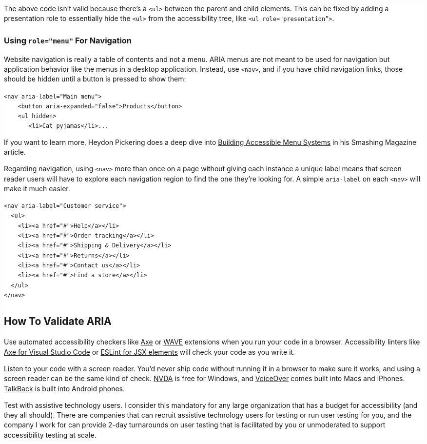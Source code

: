 The above code isn’t valid because there’s a `<ul>` between the parent and child elements. This can be fixed by adding a presentation role to essentially hide the `<ul>` from the accessibility tree, like `<ul role="presentation”>`.

<h3 id="marker" style="text-transform: none;">Using <code>role="menu"</code> For Navigation</h3>

Website navigation is really a table of contents and not a menu. ARIA menus are not meant to be used for navigation but application behavior like the menus in a desktop application. Instead, use `<nav>`, and if you have child navigation links, those should be hidden until a button is pressed to show them:

<pre><code class="language-html">&lt;nav aria-label="Main menu"&gt;
    &lt;button aria-expanded="false"&gt;Products&lt;/button&gt;
    &lt;ul hidden&gt;
       &lt;li&gt;Cat pyjamas&lt;/li&gt;...
</code></pre>

If you want to learn more, Heydon Pickering does a deep dive into [Building Accessible Menu Systems](https://www.smashingmagazine.com/2017/11/building-accessible-menu-systems/) in his Smashing Magazine article.

Regarding navigation, using `<nav>` more than once on a page without giving each instance a unique label means that screen reader users will have to explore each navigation region to find the one they’re looking for. A simple `aria-label` on each `<nav>` will make it much easier.

<pre><code class="language-html">&lt;nav aria-label="Customer service"&gt;
  &lt;ul&gt;
    &lt;li&gt;&lt;a href="#"&gt;Help&lt;/a&gt;&lt;/li&gt;
    &lt;li&gt;&lt;a href="#"&gt;Order tracking&lt;/a&gt;&lt;/li&gt;
    &lt;li&gt;&lt;a href="#"&gt;Shipping &amp; Delivery&lt;/a&gt;&lt;/li&gt;
    &lt;li&gt;&lt;a href="#"&gt;Returns&lt;/a&gt;&lt;/li&gt;
    &lt;li&gt;&lt;a href="#"&gt;Contact us&lt;/a&gt;&lt;/li&gt;
    &lt;li&gt;&lt;a href="#"&gt;Find a store&lt;/a&gt;&lt;/li&gt;
  &lt;/ul&gt;
&lt;/nav&gt;
</code></pre>

## How To Validate ARIA

Use automated accessibility checkers like [Axe](https://www.deque.com/axe/browser-extensions/) or [WAVE](https://wave.webaim.org/extension/) extensions when you run your code in a browser. Accessibility linters like [Axe for Visual Studio Code](https://marketplace.visualstudio.com/items?itemName=deque-systems.vscode-axe-linter) or [ESLint for JSX elements](https://github.com/jsx-eslint/eslint-plugin-jsx-a11y) will check your code as you write it.

Listen to your code with a screen reader. You’d never ship code without running it in a browser to make sure it works, and using a screen reader can be the same kind of check. [NVDA](https://www.nvaccess.org/) is free for Windows, and [VoiceOver](https://www.apple.com/ca/accessibility/vision/) comes built into Macs and iPhones. [TalkBack](https://support.google.com/accessibility/android/topic/3529932?hl=en&ref_topic=9078845) is built into Android phones.

Test with assistive technology users. I consider this mandatory for any large organization that has a budget for accessibility (and they all should). There are companies that can recruit assistive technology users for testing or run user testing for you, and the company I work for can provide 2-day turnarounds on user testing that is facilitated by you or unmoderated to support accessibility testing at scale.
